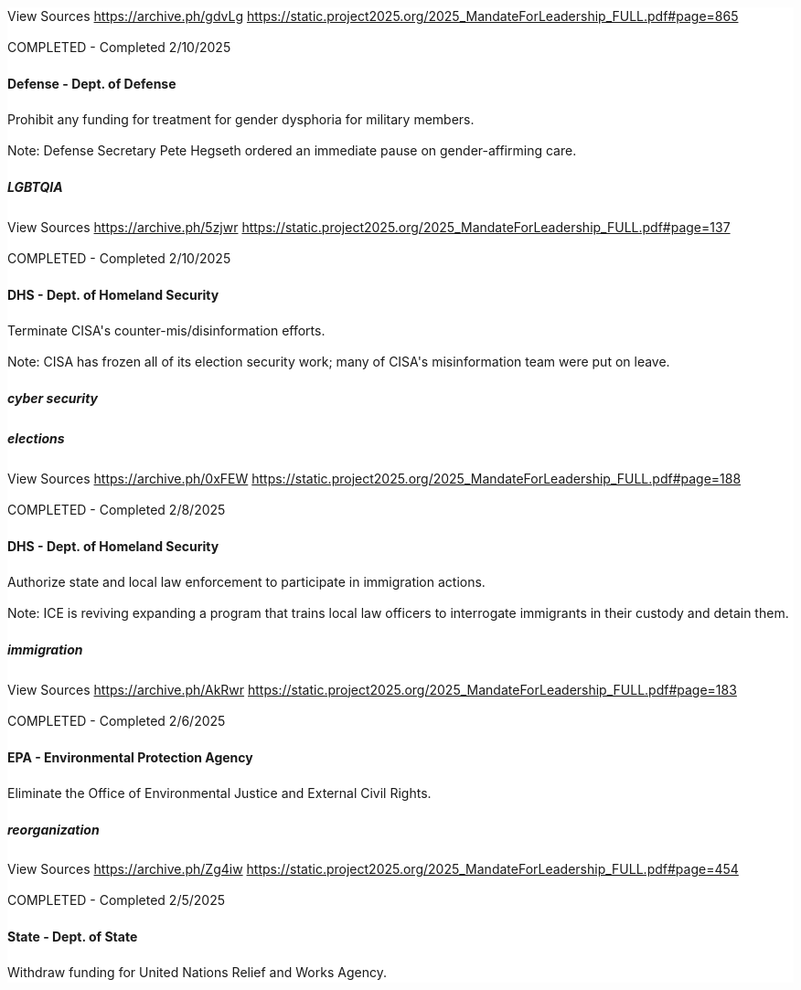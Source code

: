 View Sources
https://archive.ph/gdvLg
https://static.project2025.org/2025_MandateForLeadership_FULL.pdf#page=865


COMPLETED - Completed 2/10/2025
<h4>Defense - Dept. of Defense</h4>
Prohibit any funding for treatment for gender dysphoria for military members.

Note: Defense Secretary Pete Hegseth ordered an immediate pause on gender-affirming care.

<h5>LGBTQIA</h5>

View Sources
https://archive.ph/5zjwr
https://static.project2025.org/2025_MandateForLeadership_FULL.pdf#page=137


COMPLETED - Completed 2/10/2025
<h4>DHS - Dept. of Homeland Security</h4>
Terminate CISA's counter-mis/disinformation efforts.

Note: CISA has frozen all of its election security work; many of CISA's misinformation team were put on leave.

<h5>cyber security</h5>
<h5>elections</h5>

View Sources
https://archive.ph/0xFEW
https://static.project2025.org/2025_MandateForLeadership_FULL.pdf#page=188


COMPLETED - Completed 2/8/2025
<h4>DHS - Dept. of Homeland Security</h4>
Authorize state and local law enforcement to participate in immigration actions.

Note: ICE is reviving expanding a program that trains local law officers to interrogate immigrants in their custody and detain them.

<h5>immigration</h5>

View Sources
https://archive.ph/AkRwr
https://static.project2025.org/2025_MandateForLeadership_FULL.pdf#page=183


COMPLETED - Completed 2/6/2025
<h4>EPA - Environmental Protection Agency</h4>
Eliminate the Office of Environmental Justice and External Civil Rights.

<h5>reorganization</h5>

View Sources
https://archive.ph/Zg4iw
https://static.project2025.org/2025_MandateForLeadership_FULL.pdf#page=454


COMPLETED - Completed 2/5/2025
<h4>State - Dept. of State</h4>
Withdraw funding for United Nations Relief and Works Agency.
